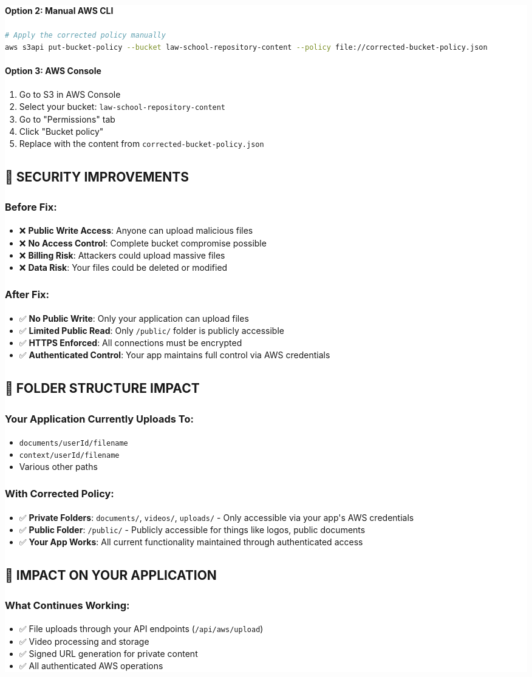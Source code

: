 #### Option 2: Manual AWS CLI
```bash
# Apply the corrected policy manually
aws s3api put-bucket-policy --bucket law-school-repository-content --policy file://corrected-bucket-policy.json
```

#### Option 3: AWS Console
1. Go to S3 in AWS Console
2. Select your bucket: `law-school-repository-content`
3. Go to "Permissions" tab
4. Click "Bucket policy"
5. Replace with the content from `corrected-bucket-policy.json`

## 🔐 SECURITY IMPROVEMENTS

### Before Fix:
- ❌ **Public Write Access**: Anyone can upload malicious files
- ❌ **No Access Control**: Complete bucket compromise possible
- ❌ **Billing Risk**: Attackers could upload massive files
- ❌ **Data Risk**: Your files could be deleted or modified

### After Fix:
- ✅ **No Public Write**: Only your application can upload files
- ✅ **Limited Public Read**: Only `/public/` folder is publicly accessible
- ✅ **HTTPS Enforced**: All connections must be encrypted
- ✅ **Authenticated Control**: Your app maintains full control via AWS credentials

## 📁 FOLDER STRUCTURE IMPACT

### Your Application Currently Uploads To:
- `documents/userId/filename`
- `context/userId/filename`
- Various other paths

### With Corrected Policy:
- ✅ **Private Folders**: `documents/`, `videos/`, `uploads/` - Only accessible via your app's AWS credentials
- ✅ **Public Folder**: `/public/` - Publicly accessible for things like logos, public documents
- ✅ **Your App Works**: All current functionality maintained through authenticated access

## 🚀 IMPACT ON YOUR APPLICATION

### What Continues Working:
- ✅ File uploads through your API endpoints (`/api/aws/upload`)
- ✅ Video processing and storage
- ✅ Signed URL generation for private content
- ✅ All authenticated AWS operations
